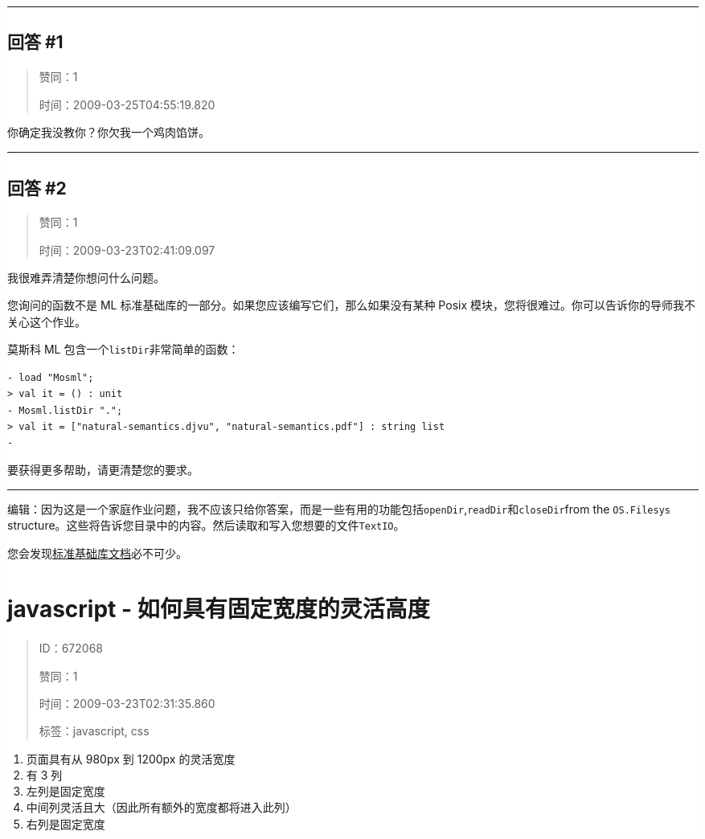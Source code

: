 * * *

## 回答 #1

> 赞同：1
> 
> 时间：2009-03-25T04:55:19.820

你确定我没教你？你欠我一个鸡肉馅饼。

* * *

## 回答 #2

> 赞同：1
> 
> 时间：2009-03-23T02:41:09.097

我很难弄清楚你想问什么问题。

您询问的函数不是 ML 标准基础库的一部分。如果您应该编写它们，那么如果没有某种 Posix 模块，您将很难过。你可以告诉你的导师我不关心这个作业。

莫斯科 ML 包含一个`listDir`非常简单的函数：

```
- load "Mosml";
> val it = () : unit
- Mosml.listDir ".";
> val it = ["natural-semantics.djvu", "natural-semantics.pdf"] : string list
- 
```

要获得更多帮助，请更清楚您的要求。

* * *

编辑：因为这是一个家庭作业问题，我不应该只给你答案，而是一些有用的功能包括`openDir`,`readDir`和`closeDir`from the `OS.Filesys`structure。这些将告诉您目录中的内容。然后读取和写入您想要的文件`TextIO`。

您会发现[标准基础库文档](http://www.standardml.org/Basis/index.html)必不可少。

# javascript - 如何具有固定宽度的灵活高度

> ID：672068
> 
> 赞同：1
> 
> 时间：2009-03-23T02:31:35.860
> 
> 标签：javascript, css

1.  页面具有从 980px 到 1200px 的灵活宽度
2.  有 3 列
3.  左列是固定宽度
4.  中间列灵活且大（因此所有额外的宽度都将进入此列）
5.  右列是固定宽度
